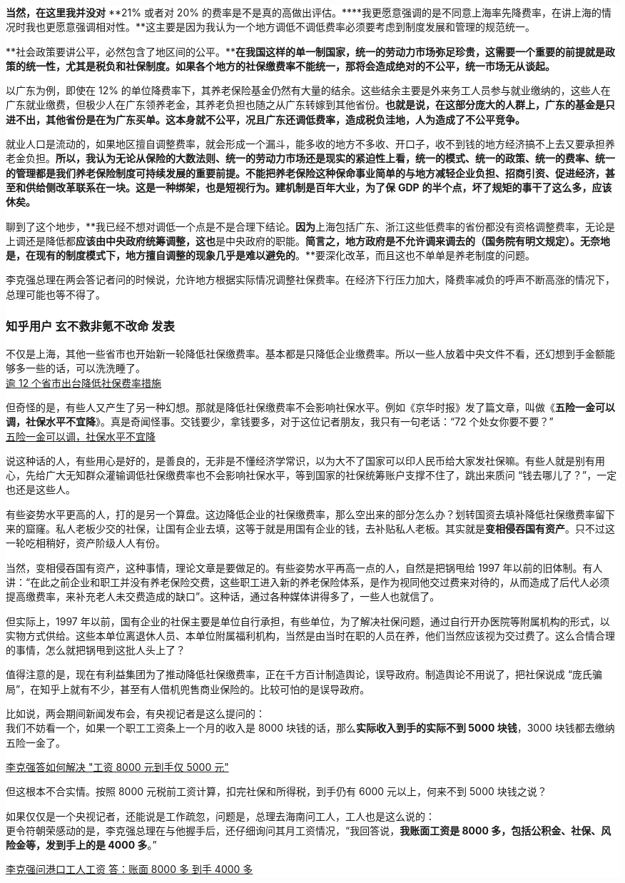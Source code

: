 **当然，在这里我并没对** **21% 或者对 20% 的费率是不是真的高做出评估。****我更愿意强调的是不同意上海率先降费率，在讲上海的情况时我也更愿意强调相对性。**这主要是因为我认为一个地方调低不调低费率必须要考虑到制度发展和管理的规范统一。

**社会政策要讲公平，必然包含了地区间的公平。****在我国这样的单一制国家，统一的劳动力市场弥足珍贵，这需要一个重要的前提就是政策的统一性，尤其是税负和社保制度。如果各个地方的社保缴费率不能统一，那将会造成绝对的不公平，统一市场无从谈起。**

以广东为例，即使在 12% 的单位降费率下，其养老保险基金仍然有大量的结余。这些结余主要是外来务工人员参与就业缴纳的，这些人在广东就业缴费，但极少人在广东领养老金，其养老负担也随之从广东转嫁到其他省份。**也就是说，在这部分庞大的人群上，广东的基金是只进不出，其他省份是****在****为广东买单。这本身就不公平，况且广东还调低费率，造成税负洼地，人为造成了不公平竞争。**

就业人口是流动的，如果地区擅自调整费率，就会形成一个漏斗，能多收的地方不多收、开口子，收不到钱的地方经济搞不上去又要承担养老金负担。**所以，我认为无论从保险的大数法则、统一的劳动力市场还是现实的紧迫性上看，统一的模式、统一的政策、统一的费率、统一的管理都是我们养老保险制度可持续发展的重要前提。不能把养老保险这种保命事业简单的与****地方****减轻企业负担、招商引资、促进经济，甚至和供给侧改革联系在一块。这是一种绑架，也是短视行为。建机制是百年大业，为了保** **GDP** **的半个点，坏了规矩的事干了这么多，应该休矣。**

聊到了这个地步，**我已经不想对调低一个点是不是合理下结论。****因为****上海包括广东、浙江这些低费率的省份都没有资格调整费率，无论是上调还是降低都****应该由中央政府统筹调整，这也****是中央政府的职能。****简言之，地方政府是不允许调来调去的（国务院有明文规定）。****无奈地是，在现有的制度模式下，地方擅自调整的现象****几乎是难以避免的****。**要深化改革，而且这也不单单是养老制度的问题。

李克强总理在两会答记者问的时候说，允许地方根据实际情况调整社保费率。在经济下行压力加大，降费率减负的呼声不断高涨的情况下，总理可能也等不得了。
    
    
    
    
### 知乎用户 玄不救非氪不改命 发表
    
不仅是上海，其他一些省市也开始新一轮降低社保缴费率。基本都是只降低企业缴费率。所以一些人放着中央文件不看，还幻想到手金额能够多一些的话，可以洗洗睡了。  
[逾 12 个省市出台降低社保费率措施](https://link.zhihu.com/?target=http%3A//news.163.com/16/0328/01/BJ77DBI600014Q4P.html)

但奇怪的是，有些人又产生了另一种幻想。那就是降低社保缴费率不会影响社保水平。例如《京华时报》发了篇文章，叫做《**五险一金可以调，社保水平不宜降**》。真是奇闻怪事。交钱要少，拿钱要多，对于这位记者朋友，我只有一句老话：“72 个处女你要不要？”  
[五险一金可以调，社保水平不宜降](https://link.zhihu.com/?target=http%3A//news.sina.com.cn/o/2016-03-23/doc-ifxqnnkr9889942.shtml)

说这种话的人，有些用心是好的，是善良的，无非是不懂经济学常识，以为大不了国家可以印人民币给大家发社保嘛。有些人就是别有用心，先给广大无知群众灌输调低社保缴费率也不会影响社保水平，等到国家的社保统筹账户支撑不住了，跳出来质问 “钱去哪儿了？”，一定也还是这些人。

有些姿势水平更高的人，打的是另一个算盘。这边降低企业的社保缴费率，那么空出来的部分怎么办？划转国资去填补降低社保缴费率留下来的窟窿。私人老板少交的社保，让国有企业去填，这等于就是用国有企业的钱，去补贴私人老板。其实就是**变相侵吞国有资产**。只不过这一轮吃相稍好，资产阶级人人有份。

当然，变相侵吞国有资产，这种事情，理论文章是要做足的。有些姿势水平再高一点的人，自然是把锅甩给 1997 年以前的旧体制。有人讲：“在此之前企业和职工并没有养老保险交费，这些职工进入新的养老保险体系，是作为视同他交过费来对待的，从而造成了后代人必须提高缴费率，来补充老人未交费造成的缺口”。这种话，通过各种媒体讲得多了，一些人也就信了。

但实际上，1997 年以前，国有企业的社保主要是单位自行承担，有些单位，为了解决社保问题，通过自行开办医院等附属机构的形式，以实物方式供给。这些本单位离退休人员、本单位附属福利机构，当然是由当时在职的人员在养，他们当然应该视为交过费了。这么合情合理的事情，怎么就把锅甩到这批人头上了？

值得注意的是，现在有利益集团为了推动降低社保缴费率，正在千方百计制造舆论，误导政府。制造舆论不用说了，把社保说成 “庞氏骗局”，在知乎上就有不少，甚至有人借机兜售商业保险的。比较可怕的是误导政府。

比如说，两会期间新闻发布会，有央视记者是这么提问的：  
我们不妨看一个，如果一个职工工资条上一个月的收入是 8000 块钱的话，那么**实际收入到手的实际不到 5000 块钱**，3000 块钱都去缴纳五险一金了。

[李克强答如何解决 "工资 8000 元到手仅 5000 元"](https://link.zhihu.com/?target=http%3A//news.eastday.com/eastday/13news/auto/news/china/20160316/u7ai5417800.html)

但这根本不合实情。按照 8000 元税前工资计算，扣完社保和所得税，到手仍有 6000 元以上，何来不到 5000 块钱之说？

如果仅仅是一个央视记者，还能说是工作疏忽，问题是，总理去海南问工人，工人也是这么说的：  
更令符朝荣感动的是，李克强总理在与他握手后，还仔细询问其月工资情况，“我回答说，**我账面工资是 8000 多，包括公积金、社保、风险金等，发到手上的是 4000 多**。”

[李克强问港口工人工资 答：账面 8000 多 到手 4000 多](https://link.zhihu.com/?target=http%3A//hainan.ifeng.com/news/zaobanche/detail_2014_04/13/2120275_0.shtml)
